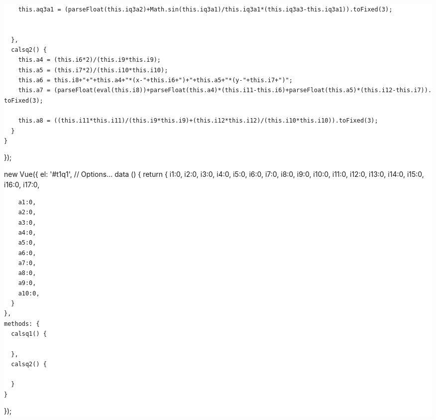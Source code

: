         this.aq3a1 = (parseFloat(this.iq3a2)+Math.sin(this.iq3a1)/this.iq3a1*(this.iq3a3-this.iq3a1)).toFixed(3);


      },
      calsq2() {
        this.a4 = (this.i6*2)/(this.i9*this.i9);
        this.a5 = (this.i7*2)/(this.i10*this.i10);
        this.a6 = this.i8+"+"+this.a4+"*(x-"+this.i6+")+"+this.a5+"*(y-"+this.i7+")";
        this.a7 = (parseFloat(eval(this.i8))+parseFloat(this.a4)*(this.i11-this.i6)+parseFloat(this.a5)*(this.i12-this.i7)).toFixed(3);

        this.a8 = ((this.i11*this.i11)/(this.i9*this.i9)+(this.i12*this.i12)/(this.i10*this.i10)).toFixed(3);
      }
    }
  }); 

  new Vue({
    el: '#t1q1',
    // Options...
    data () {
      return {
        i1:0,
        i2:0,
        i3:0,
        i4:0,
        i5:0,
        i6:0,
        i7:0,
        i8:0,
        i9:0,
        i10:0,
        i11:0,
        i12:0,
        i13:0,
        i14:0,
        i15:0,
        i16:0,
        i17:0,

        a1:0,
        a2:0,
        a3:0,
        a4:0,
        a5:0,
        a6:0,
        a7:0,
        a8:0,
        a9:0,
        a10:0,
      }
    },
    methods: {
      calsq1() {
        
      },
      calsq2() {

      }
    }
  }); 

</script>
